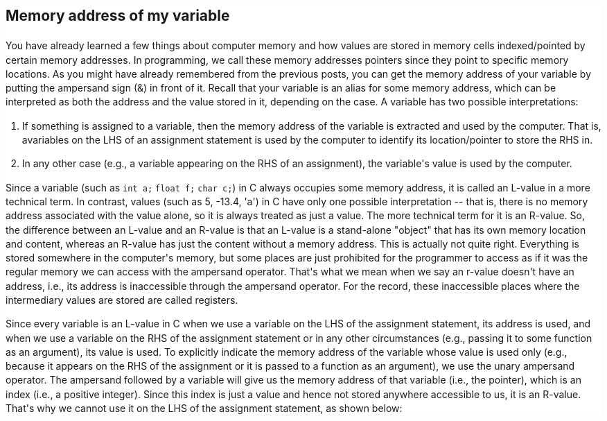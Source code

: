 <figure>

<figcaption></figcaption>
</figure>

## Memory address of my variable

You have already learned a few things about computer memory and how
values are stored in memory cells indexed/pointed by certain memory
addresses. In programming, we call these memory addresses pointers since
they point to specific memory locations. As you might have already
remembered from the previous posts, you can get the memory address of
your variable by putting the ampersand sign (&) in front of it. Recall
that your variable is an alias for some memory address, which can be
interpreted as both the address and the value stored in it, depending on
the case. A variable has two possible interpretations:

1.  If something is assigned to a variable, then the memory address of
    the variable is extracted and used by the computer. That is,
    avariables on the LHS of an assignment statement is used by the
    computer to identify its location/pointer to store the RHS in.

2.  In any other case (e.g., a variable appearing on the RHS of an
    assignment), the variable's value is used by the computer.

Since a variable (such as `int a;` `float f;` `char c;`) in C always
occupies some memory address, it is called an L-value in a more
technical term. In contrast, values (such as 5, -13.4, 'a') in C have
only one possible interpretation -- that is, there is no memory address
associated with the value alone, so it is always treated as just a
value. The more technical term for it is an R-value. So, the difference
between an L-value and an R-value is that an L-value is a stand-alone
\"object\" that has its own memory location and content, whereas an
R-value has just the content without a memory address. This is actually
not quite right. Everything is stored somewhere in the computer's
memory, but some places are just prohibited for the programmer to access
as if it was the regular memory we can access with the ampersand
operator. That's what we mean when we say an r-value doesn't have an
address, i.e., its address is inaccessible through the ampersand
operator. For the record, these inaccessible places where the
intermediary values are stored are called registers.

Since every variable is an L-value in C when we use a variable on the
LHS of the assignment statement, its address is used, and when we use a
variable on the RHS of the assignment statement or in any other
circumstances (e.g., passing it to some function as an argument), its
value is used. To explicitly indicate the memory address of the variable
whose value is used only (e.g., because it appears on the RHS of the
assignment or it is passed to a function as an argument), we use the
unary ampersand operator. The ampersand followed by a variable will give
us the memory address of that variable (i.e., the pointer), which is an
index (i.e., a positive integer). Since this index is just a value and
hence not stored anywhere accessible to us, it is an R-value. That's why
we cannot use it on the LHS of the assignment statement, as shown below:
